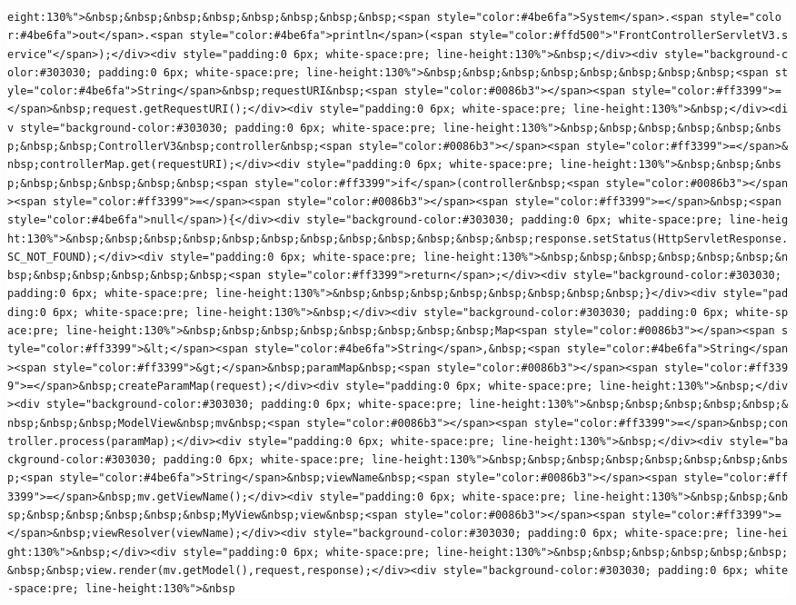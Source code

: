   ```
eight:130%">&nbsp;&nbsp;&nbsp;&nbsp;&nbsp;&nbsp;&nbsp;&nbsp;<span style="color:#4be6fa">System</span>.<span style="color:#4be6fa">out</span>.<span style="color:#4be6fa">println</span>(<span style="color:#ffd500">"FrontControllerServletV3.service"</span>);</div><div style="padding:0 6px; white-space:pre; line-height:130%">&nbsp;</div><div style="background-color:#303030; padding:0 6px; white-space:pre; line-height:130%">&nbsp;&nbsp;&nbsp;&nbsp;&nbsp;&nbsp;&nbsp;&nbsp;<span style="color:#4be6fa">String</span>&nbsp;requestURI&nbsp;<span style="color:#0086b3"></span><span style="color:#ff3399">=</span>&nbsp;request.getRequestURI();</div><div style="padding:0 6px; white-space:pre; line-height:130%">&nbsp;</div><div style="background-color:#303030; padding:0 6px; white-space:pre; line-height:130%">&nbsp;&nbsp;&nbsp;&nbsp;&nbsp;&nbsp;&nbsp;&nbsp;ControllerV3&nbsp;controller&nbsp;<span style="color:#0086b3"></span><span style="color:#ff3399">=</span>&nbsp;controllerMap.get(requestURI);</div><div style="padding:0 6px; white-space:pre; line-height:130%">&nbsp;&nbsp;&nbsp;&nbsp;&nbsp;&nbsp;&nbsp;&nbsp;<span style="color:#ff3399">if</span>(controller&nbsp;<span style="color:#0086b3"></span><span style="color:#ff3399">=</span><span style="color:#0086b3"></span><span style="color:#ff3399">=</span>&nbsp;<span style="color:#4be6fa">null</span>){</div><div style="background-color:#303030; padding:0 6px; white-space:pre; line-height:130%">&nbsp;&nbsp;&nbsp;&nbsp;&nbsp;&nbsp;&nbsp;&nbsp;&nbsp;&nbsp;&nbsp;&nbsp;response.setStatus(HttpServletResponse.SC_NOT_FOUND);</div><div style="padding:0 6px; white-space:pre; line-height:130%">&nbsp;&nbsp;&nbsp;&nbsp;&nbsp;&nbsp;&nbsp;&nbsp;&nbsp;&nbsp;&nbsp;&nbsp;<span style="color:#ff3399">return</span>;</div><div style="background-color:#303030; padding:0 6px; white-space:pre; line-height:130%">&nbsp;&nbsp;&nbsp;&nbsp;&nbsp;&nbsp;&nbsp;&nbsp;}</div><div style="padding:0 6px; white-space:pre; line-height:130%">&nbsp;</div><div style="background-color:#303030; padding:0 6px; white-space:pre; line-height:130%">&nbsp;&nbsp;&nbsp;&nbsp;&nbsp;&nbsp;&nbsp;&nbsp;Map<span style="color:#0086b3"></span><span style="color:#ff3399">&lt;</span><span style="color:#4be6fa">String</span>,&nbsp;<span style="color:#4be6fa">String</span><span style="color:#ff3399">&gt;</span>&nbsp;paramMap&nbsp;<span style="color:#0086b3"></span><span style="color:#ff3399">=</span>&nbsp;createParamMap(request);</div><div style="padding:0 6px; white-space:pre; line-height:130%">&nbsp;</div><div style="background-color:#303030; padding:0 6px; white-space:pre; line-height:130%">&nbsp;&nbsp;&nbsp;&nbsp;&nbsp;&nbsp;&nbsp;&nbsp;ModelView&nbsp;mv&nbsp;<span style="color:#0086b3"></span><span style="color:#ff3399">=</span>&nbsp;controller.process(paramMap);</div><div style="padding:0 6px; white-space:pre; line-height:130%">&nbsp;</div><div style="background-color:#303030; padding:0 6px; white-space:pre; line-height:130%">&nbsp;&nbsp;&nbsp;&nbsp;&nbsp;&nbsp;&nbsp;&nbsp;<span style="color:#4be6fa">String</span>&nbsp;viewName&nbsp;<span style="color:#0086b3"></span><span style="color:#ff3399">=</span>&nbsp;mv.getViewName();</div><div style="padding:0 6px; white-space:pre; line-height:130%">&nbsp;&nbsp;&nbsp;&nbsp;&nbsp;&nbsp;&nbsp;&nbsp;MyView&nbsp;view&nbsp;<span style="color:#0086b3"></span><span style="color:#ff3399">=</span>&nbsp;viewResolver(viewName);</div><div style="background-color:#303030; padding:0 6px; white-space:pre; line-height:130%">&nbsp;</div><div style="padding:0 6px; white-space:pre; line-height:130%">&nbsp;&nbsp;&nbsp;&nbsp;&nbsp;&nbsp;&nbsp;&nbsp;view.render(mv.getModel(),request,response);</div><div style="background-color:#303030; padding:0 6px; white-space:pre; line-height:130%">&nbsp